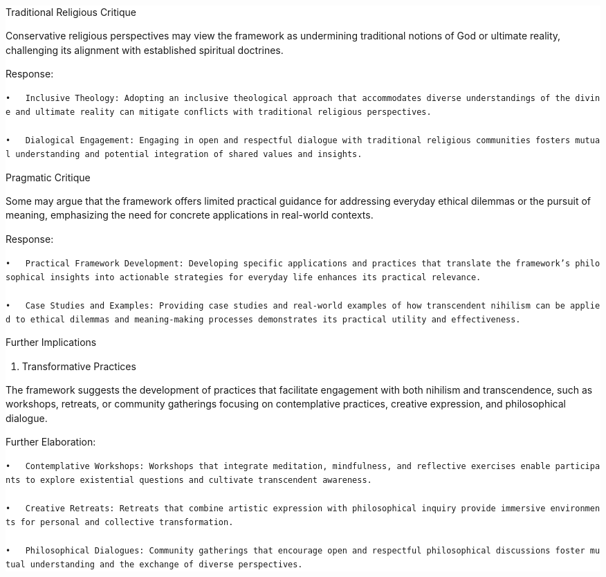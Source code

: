 
Traditional Religious Critique



Conservative religious perspectives may view the framework as undermining traditional notions of God or ultimate reality, challenging its alignment with established spiritual doctrines.



Response:

	•	Inclusive Theology: Adopting an inclusive theological approach that accommodates diverse understandings of the divine and ultimate reality can mitigate conflicts with traditional religious perspectives.

	•	Dialogical Engagement: Engaging in open and respectful dialogue with traditional religious communities fosters mutual understanding and potential integration of shared values and insights.



Pragmatic Critique



Some may argue that the framework offers limited practical guidance for addressing everyday ethical dilemmas or the pursuit of meaning, emphasizing the need for concrete applications in real-world contexts.



Response:

	•	Practical Framework Development: Developing specific applications and practices that translate the framework’s philosophical insights into actionable strategies for everyday life enhances its practical relevance.

	•	Case Studies and Examples: Providing case studies and real-world examples of how transcendent nihilism can be applied to ethical dilemmas and meaning-making processes demonstrates its practical utility and effectiveness.



Further Implications



1. Transformative Practices



The framework suggests the development of practices that facilitate engagement with both nihilism and transcendence, such as workshops, retreats, or community gatherings focusing on contemplative practices, creative expression, and philosophical dialogue.



Further Elaboration:

	•	Contemplative Workshops: Workshops that integrate meditation, mindfulness, and reflective exercises enable participants to explore existential questions and cultivate transcendent awareness.

	•	Creative Retreats: Retreats that combine artistic expression with philosophical inquiry provide immersive environments for personal and collective transformation.

	•	Philosophical Dialogues: Community gatherings that encourage open and respectful philosophical discussions foster mutual understanding and the exchange of diverse perspectives.
